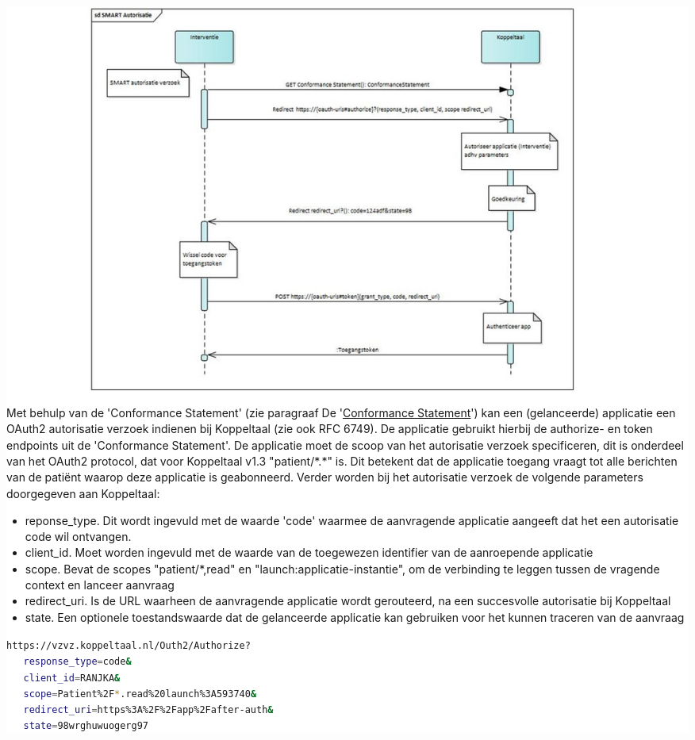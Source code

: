 ![SMART Autorisatie sequence](.gitbook/assets/smart-autorisatie2.jpg)

Met behulp van de 'Conformance Statement' \(zie paragraaf De '[Conformance Statement](informatiesystemen-architectuur.md#de-conformance-statement)'\) kan een \(gelanceerde\) applicatie een OAuth2 autorisatie verzoek indienen bij Koppeltaal \(zie ook RFC 6749\). De applicatie gebruikt hierbij de authorize- en token endpoints uit de 'Conformance Statement'. De applicatie moet de scoop van het autorisatie verzoek specificeren, dit is onderdeel van het OAuth2 protocol, dat voor Koppeltaal v1.3 "patient/\*.\*" is. Dit betekent dat de applicatie toegang vraagt tot alle berichten van de patiënt waarop deze applicatie is geabonneerd. Verder worden bij het autorisatie verzoek de volgende parameters doorgegeven aan Koppeltaal:

* reponse\_type. Dit wordt ingevuld met de waarde 'code' waarmee de aanvragende applicatie aangeeft dat het een autorisatie code wil ontvangen.
* client\_id. Moet worden ingevuld met de waarde van de toegewezen identifier van de aanroepende applicatie
* scope. Bevat de scopes "patient/\*,read" en "launch:applicatie-instantie", om de verbinding te leggen tussen de vragende context en lanceer aanvraag
* redirect\_uri. Is de URL waarheen de aanvragende applicatie wordt gerouteerd, na een succesvolle autorisatie bij Koppeltaal
* state. Een optionele toestandswaarde dat de gelanceerde applicatie kan gebruiken voor het kunnen traceren van de aanvraag

```bash
https://vzvz.koppeltaal.nl/Outh2/Authorize?
   response_type=code&
   client_id=RANJKA&
   scope=Patient%2F*.read%20launch%3A593740&
   redirect_uri=https%3A%2F%2Fapp%2Fafter-auth&
   state=98wrghuwuogerg97
```
